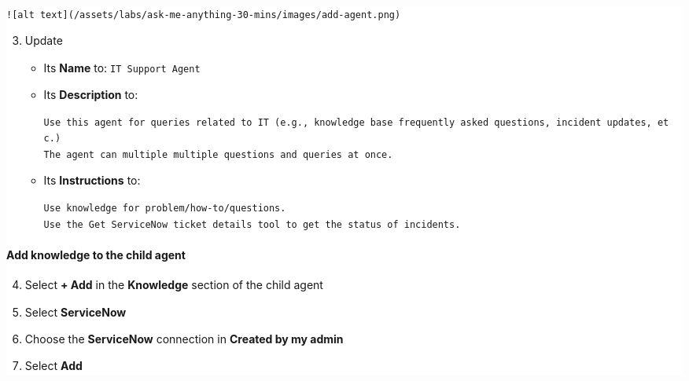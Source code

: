     ![alt text](/assets/labs/ask-me-anything-30-mins/images/add-agent.png)

3. Update
    - Its **Name** to: `IT Support Agent`
    - Its **Description** to:

      ```
      Use this agent for queries related to IT (e.g., knowledge base frequently asked questions, incident updates, etc.) 
      The agent can multiple multiple questions and queries at once.
      ```

    - Its **Instructions** to:

      ```
      Use knowledge for problem/how-to/questions.
      Use the Get ServiceNow ticket details tool to get the status of incidents.
      ```

#### Add knowledge to the child agent

4. Select **+ Add** in the **Knowledge** section of the child agent

5. Select **ServiceNow**

6. Choose the **ServiceNow** connection in **Created by my admin**

7. Select **Add**

